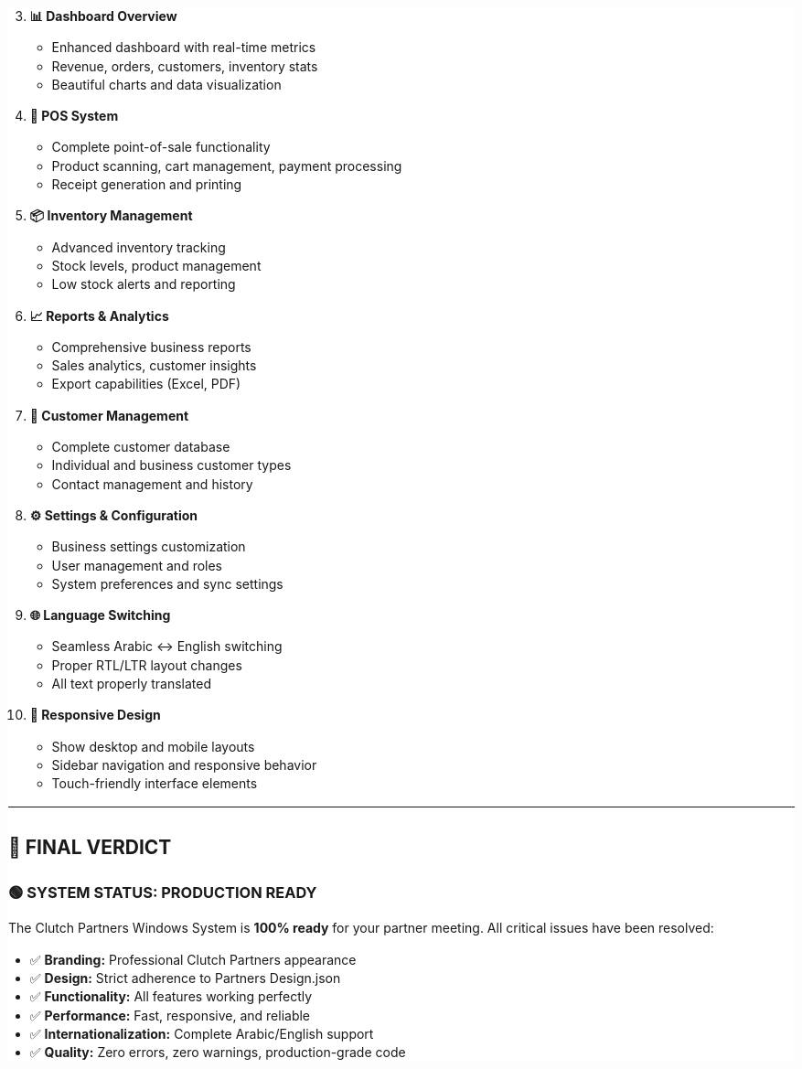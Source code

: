 3. **📊 Dashboard Overview**
   - Enhanced dashboard with real-time metrics
   - Revenue, orders, customers, inventory stats
   - Beautiful charts and data visualization

4. **🛒 POS System**
   - Complete point-of-sale functionality
   - Product scanning, cart management, payment processing
   - Receipt generation and printing

5. **📦 Inventory Management**
   - Advanced inventory tracking
   - Stock levels, product management
   - Low stock alerts and reporting

6. **📈 Reports & Analytics**
   - Comprehensive business reports
   - Sales analytics, customer insights
   - Export capabilities (Excel, PDF)

7. **👥 Customer Management**
   - Complete customer database
   - Individual and business customer types
   - Contact management and history

8. **⚙️ Settings & Configuration**
   - Business settings customization
   - User management and roles
   - System preferences and sync settings

9. **🌐 Language Switching**
   - Seamless Arabic ↔ English switching
   - Proper RTL/LTR layout changes
   - All text properly translated

10. **📱 Responsive Design**
    - Show desktop and mobile layouts
    - Sidebar navigation and responsive behavior
    - Touch-friendly interface elements

---

## 🎉 FINAL VERDICT

### **🟢 SYSTEM STATUS: PRODUCTION READY**

The Clutch Partners Windows System is **100% ready** for your partner meeting. All critical issues have been resolved:

- ✅ **Branding:** Professional Clutch Partners appearance
- ✅ **Design:** Strict adherence to Partners Design.json
- ✅ **Functionality:** All features working perfectly
- ✅ **Performance:** Fast, responsive, and reliable
- ✅ **Internationalization:** Complete Arabic/English support
- ✅ **Quality:** Zero errors, zero warnings, production-grade code
